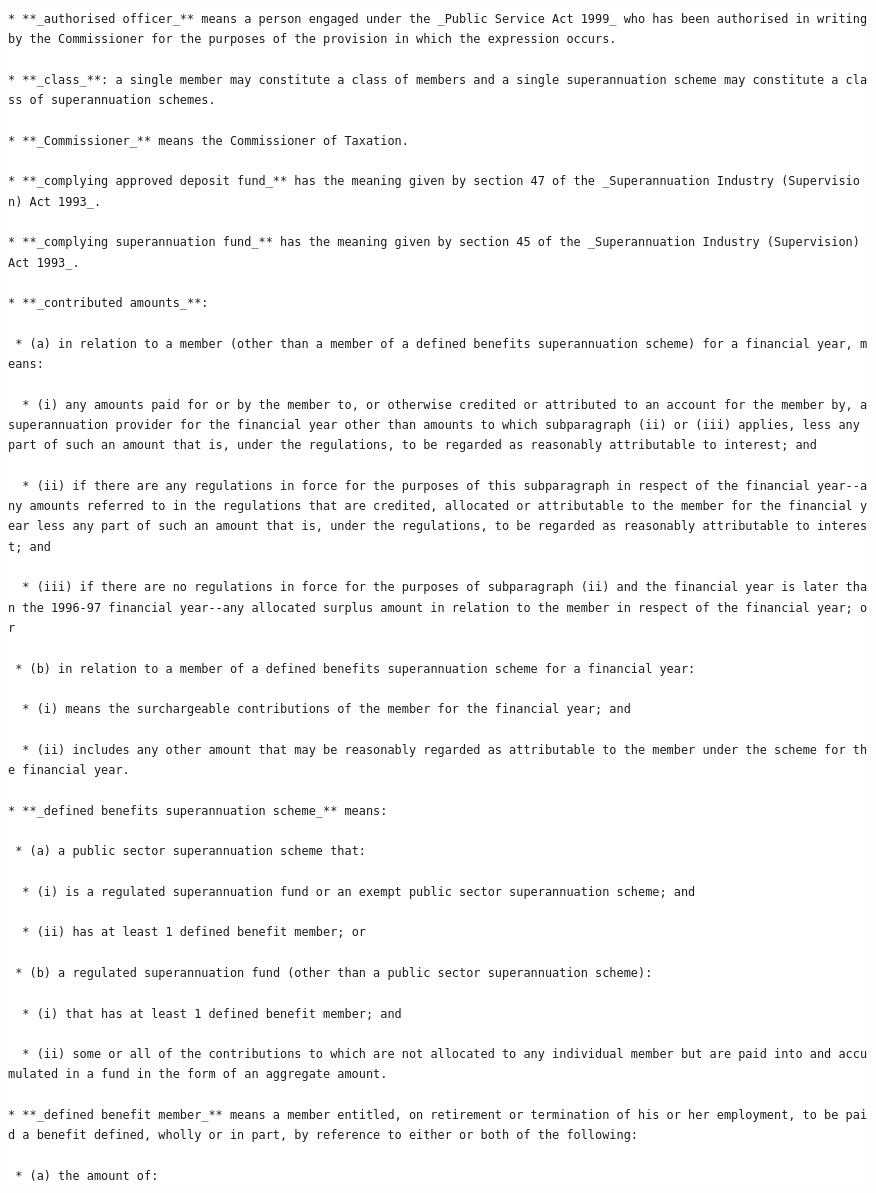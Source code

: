     * **_authorised officer_** means a person engaged under the _Public Service Act 1999_ who has been authorised in writing by the Commissioner for the purposes of the provision in which the expression occurs.

    * **_class_**: a single member may constitute a class of members and a single superannuation scheme may constitute a class of superannuation schemes.

    * **_Commissioner_** means the Commissioner of Taxation.

    * **_complying approved deposit fund_** has the meaning given by section 47 of the _Superannuation Industry (Supervision) Act 1993_.

    * **_complying superannuation fund_** has the meaning given by section 45 of the _Superannuation Industry (Supervision) Act 1993_.

    * **_contributed amounts_**:

     * (a) in relation to a member (other than a member of a defined benefits superannuation scheme) for a financial year, means:

      * (i) any amounts paid for or by the member to, or otherwise credited or attributed to an account for the member by, a superannuation provider for the financial year other than amounts to which subparagraph (ii) or (iii) applies, less any part of such an amount that is, under the regulations, to be regarded as reasonably attributable to interest; and

      * (ii) if there are any regulations in force for the purposes of this subparagraph in respect of the financial year--any amounts referred to in the regulations that are credited, allocated or attributable to the member for the financial year less any part of such an amount that is, under the regulations, to be regarded as reasonably attributable to interest; and

      * (iii) if there are no regulations in force for the purposes of subparagraph (ii) and the financial year is later than the 1996-97 financial year--any allocated surplus amount in relation to the member in respect of the financial year; or

     * (b) in relation to a member of a defined benefits superannuation scheme for a financial year:

      * (i) means the surchargeable contributions of the member for the financial year; and

      * (ii) includes any other amount that may be reasonably regarded as attributable to the member under the scheme for the financial year.

    * **_defined benefits superannuation scheme_** means:

     * (a) a public sector superannuation scheme that:

      * (i) is a regulated superannuation fund or an exempt public sector superannuation scheme; and

      * (ii) has at least 1 defined benefit member; or

     * (b) a regulated superannuation fund (other than a public sector superannuation scheme):

      * (i) that has at least 1 defined benefit member; and

      * (ii) some or all of the contributions to which are not allocated to any individual member but are paid into and accumulated in a fund in the form of an aggregate amount.

    * **_defined benefit member_** means a member entitled, on retirement or termination of his or her employment, to be paid a benefit defined, wholly or in part, by reference to either or both of the following:

     * (a) the amount of:
